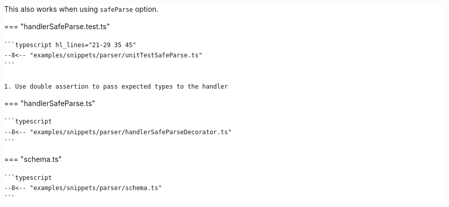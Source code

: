 This also works when using `safeParse` option.

=== "handlerSafeParse.test.ts"

    ```typescript hl_lines="21-29 35 45"
    --8<-- "examples/snippets/parser/unitTestSafeParse.ts"
    ```
    
    1. Use double assertion to pass expected types to the handler

=== "handlerSafeParse.ts"

    ```typescript
    --8<-- "examples/snippets/parser/handlerSafeParseDecorator.ts"
    ```

=== "schema.ts"

    ```typescript
    --8<-- "examples/snippets/parser/schema.ts"
    ```
